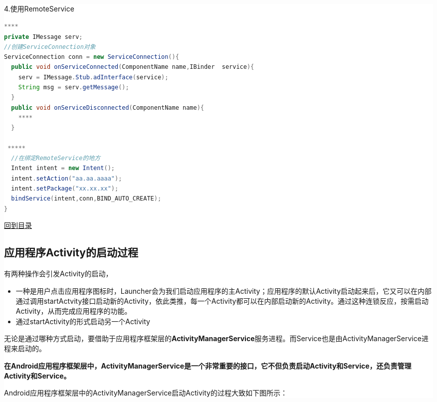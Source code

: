 4.使用RemoteService

```java
****
private IMessage serv;
//创建ServiceConnection对象
ServiceConnection conn = new ServiceConnection(){
  public void onServiceConnected(ComponentName name,IBinder  service){
    serv = IMessage.Stub.adInterface(service);
    String msg = serv.getMessage();
  }
  public void onServiceDisconnected(ComponentName name){
    ****
  }
  
 ***** 
  //在绑定RemoteService的地方
  Intent intent = new Intent();
  intent.setAction("aa.aa.aaaa");
  intent.setPackage("xx.xx.xx");
  bindService(intent,conn,BIND_AUTO_CREATE);
}
```

[回到目录](#index)


<h2 id="应用程序Activity的启动过程">应用程序Activity的启动过程</h2>

有两种操作会引发Activity的启动，

* 一种是用户点击应用程序图标时，Launcher会为我们启动应用程序的主Activity；应用程序的默认Activity启动起来后，它又可以在内部通过调用startActvity接口启动新的Activity，依此类推，每一个Activity都可以在内部启动新的Activity。通过这种连锁反应，按需启动Activity，从而完成应用程序的功能。
* 通过startActivity的形式启动另一个Activity

无论是通过哪种方式启动，要借助于应用程序框架层的**ActivityManagerService**服务进程。而Service也是由ActivityManagerService进程来启动的。

**在Android应用程序框架层中，ActivityManagerService是一个非常重要的接口，它不但负责启动Activity和Service，还负责管理Activity和Service。**

Android应用程序框架层中的ActivityManagerService启动Activity的过程大致如下图所示：
